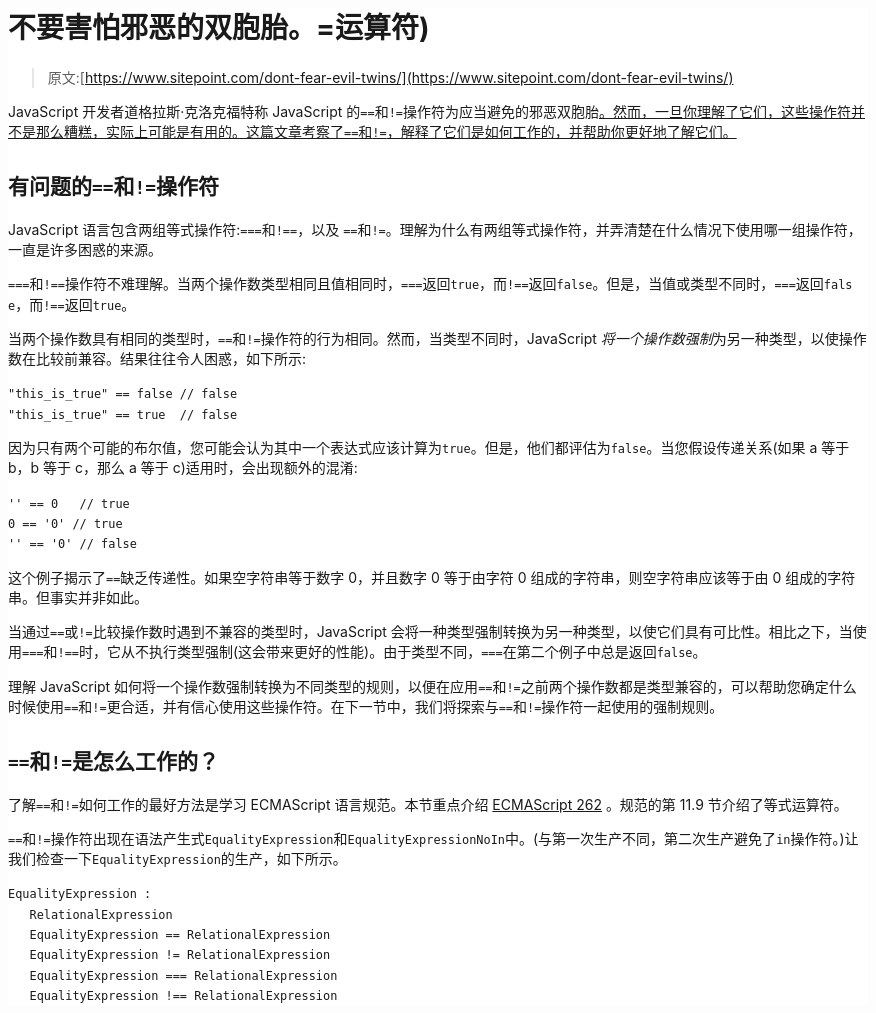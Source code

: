 # 不要害怕邪恶的双胞胎。=运算符)

> 原文:[https://www.sitepoint.com/dont-fear-evil-twins/](https://www.sitepoint.com/dont-fear-evil-twins/)

JavaScript 开发者道格拉斯·克洛克福特称 JavaScript 的`==`和`!=`操作符为应当避免的邪恶双胞胎[。然而，一旦你理解了它们，这些操作符并不是那么糟糕，实际上可能是有用的。这篇文章考察了`==`和`!=`，解释了它们是如何工作的，并帮助你更好地了解它们。](http://oreilly.com/javascript/excerpts/javascript-good-parts/bad-parts.html)

## 有问题的`==`和`!=`操作符

JavaScript 语言包含两组等式操作符:`===`和`!==`，以及
`==`和`!=`。理解为什么有两组等式操作符，并弄清楚在什么情况下使用哪一组操作符，一直是许多困惑的来源。

`===`和`!==`操作符不难理解。当两个操作数类型相同且值相同时，`===`返回`true`，而`!==`返回`false`。但是，当值或类型不同时，`===`返回`false`，而`!==`返回`true`。

当两个操作数具有相同的类型时，`==`和`!=`操作符的行为相同。然而，当类型不同时，JavaScript *将一个操作数强制*为另一种类型，以使操作数在比较前兼容。结果往往令人困惑，如下所示:

```
"this_is_true" == false // false
"this_is_true" == true  // false
```

因为只有两个可能的布尔值，您可能会认为其中一个表达式应该计算为`true`。但是，他们都评估为`false`。当您假设传递关系(如果 a 等于 b，b 等于 c，那么 a 等于 c)适用时，会出现额外的混淆:

```
'' == 0   // true
0 == '0' // true
'' == '0' // false
```

这个例子揭示了`==`缺乏传递性。如果空字符串等于数字 0，并且数字 0 等于由字符 0 组成的字符串，则空字符串应该等于由 0 组成的字符串。但事实并非如此。

当通过`==`或`!=`比较操作数时遇到不兼容的类型时，JavaScript 会将一种类型强制转换为另一种类型，以使它们具有可比性。相比之下，当使用`===`和`!==`时，它从不执行类型强制(这会带来更好的性能)。由于类型不同，`===`在第二个例子中总是返回`false`。

理解 JavaScript 如何将一个操作数强制转换为不同类型的规则，以便在应用`==`和`!=`之前两个操作数都是类型兼容的，可以帮助您确定什么时候使用`==`和`!=`更合适，并有信心使用这些操作符。在下一节中，我们将探索与`==`和`!=`操作符一起使用的强制规则。

## `==`和`!=`是怎么工作的？

了解`==`和`!=`如何工作的最好方法是学习 ECMAScript 语言规范。本节重点介绍 [ECMAScript 262](http://www.ecma-international.org/publications/standards/Ecma-262.htm) 。规范的第 11.9 节介绍了等式运算符。

`==`和`!=`操作符出现在语法产生式`EqualityExpression`和`EqualityExpressionNoIn`中。(与第一次生产不同，第二次生产避免了`in`操作符。)让我们检查一下`EqualityExpression`的生产，如下所示。

```
EqualityExpression :
   RelationalExpression
   EqualityExpression == RelationalExpression
   EqualityExpression != RelationalExpression
   EqualityExpression === RelationalExpression
   EqualityExpression !== RelationalExpression
```
